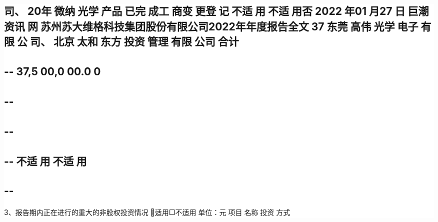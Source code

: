 司、
20年
微纳
光学
产品
已完
成工
商变
更登
记
不适
用
不适
用否
2022
年01
月27
日
巨潮
资讯
网
苏州苏大维格科技集团股份有限公司2022年年度报告全文
37
东莞
高伟
光学
电子
有限
公
司、
北京
太和
东方
投资
管理
有限
公司
合计
--
--
37,5
00,0
00.0
0
--
--
--
--
--
--
不适
用
不适
用
--
--
--
3、报告期内正在进行的重大的非股权投资情况
适用□不适用
单位：元
项目
名称
投资
方式